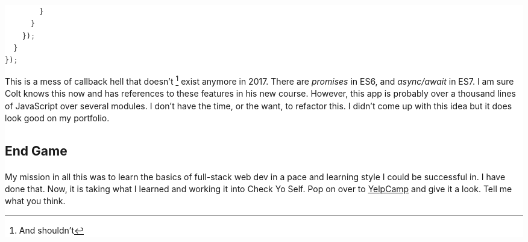 ```javascript
        }
      }
    });
  }
});
```

This is a mess of callback hell that doesn’t [^3] exist anymore in 2017. There are *promises* in ES6, and *async/await* in ES7. I am sure Colt knows this now and has references to these features in his new course. However, this app is probably over a thousand lines of JavaScript over several modules. I don’t have the time, or the want, to refactor this. I didn’t come up with this idea but it does look good on my portfolio.

## End Game

My mission in all this was to learn the basics of full-stack web dev in a pace and learning style I could be successful in. I have done that. Now, it is taking what I learned and working it into Check Yo Self. Pop on over to [YelpCamp](https://yelpcamp96.herokuapp.com/) and give it a look. Tell me what you think.

[^1]: Some people think you can learn libraries right away without learning the basics. This is erroneous thinking. If you are a junior, like I am, learning the basics will get you hired. There are concepts you need to fully understand before calling yourself a professional JavaScript developer. It’s that simple.
[^2]: His newest course, The Advanced Web Developer Bootcamp has a similarly high rating though it isn’t as well-thought out, and it shows in ratings from his previous course’s students.  The course uses several teachers but is more up to date and uses React, ES6 and so much more. I plan on buying it when it is on sale again.




[^3]: And shouldn’t